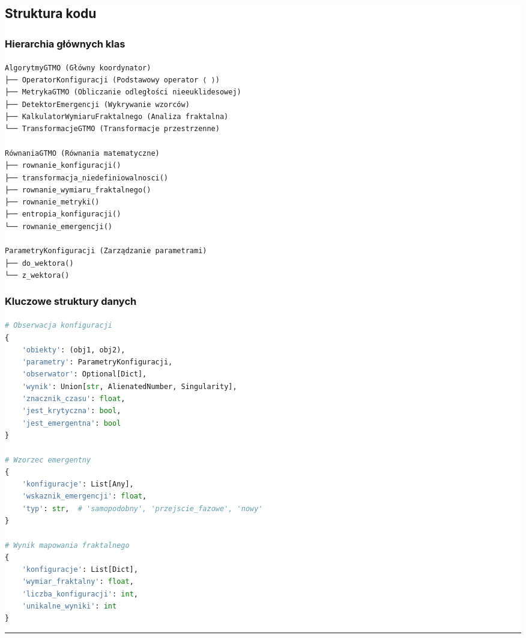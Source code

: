 
## Struktura kodu

### Hierarchia głównych klas

```
AlgorytmyGTMO (Główny koordynator)
├── OperatorKonfiguracji (Podstawowy operator ⟨ ⟩)
├── MetrykaGTMO (Obliczanie odległości nieeuklidesowej)
├── DetektorEmergencji (Wykrywanie wzorców)
├── KalkulatorWymiaruFraktalnego (Analiza fraktalna)
└── TransformacjeGTMO (Transformacje przestrzenne)

RównaniaGTMO (Równania matematyczne)
├── rownanie_konfiguracji()
├── transformacja_niedefiniowalnosci()
├── rownanie_wymiaru_fraktalnego()
├── rownanie_metryki()
├── entropia_konfiguracji()
└── rownanie_emergencji()

ParametryKonfiguracji (Zarządzanie parametrami)
├── do_wektora()
└── z_wektora()
```

### Kluczowe struktury danych

```python
# Obserwacja konfiguracji
{
    'obiekty': (obj1, obj2),
    'parametry': ParametryKonfiguracji,
    'obserwator': Optional[Dict],
    'wynik': Union[str, AlienatedNumber, Singularity],
    'znacznik_czasu': float,
    'jest_krytyczna': bool,
    'jest_emergentna': bool
}

# Wzorzec emergentny
{
    'konfiguracje': List[Any],
    'wskaznik_emergencji': float,
    'typ': str,  # 'samopodobny', 'przejscie_fazowe', 'nowy'
}

# Wynik mapowania fraktalnego
{
    'konfiguracje': List[Dict],
    'wymiar_fraktalny': float,
    'liczba_konfiguracji': int,
    'unikalne_wyniki': int
}
```

---